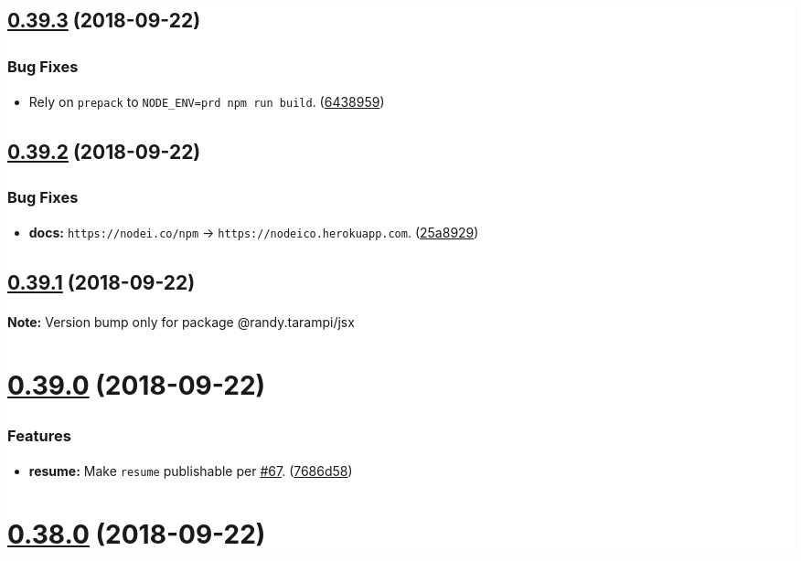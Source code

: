 



<a name="0.39.3"></a>
## [0.39.3](https://github.com/randytarampi/me/compare/v0.39.2...v0.39.3) (2018-09-22)


### Bug Fixes

* Rely on `prepack` to `NODE_ENV=prd npm run build`. ([6438959](https://github.com/randytarampi/me/commit/6438959))





<a name="0.39.2"></a>
## [0.39.2](https://github.com/randytarampi/me/compare/v0.39.1...v0.39.2) (2018-09-22)


### Bug Fixes

* **docs:** `https://nodei.co/npm` -> `https://nodeico.herokuapp.com`. ([25a8929](https://github.com/randytarampi/me/commit/25a8929))





<a name="0.39.1"></a>
## [0.39.1](https://github.com/randytarampi/me/compare/v0.39.0...v0.39.1) (2018-09-22)

**Note:** Version bump only for package @randy.tarampi/jsx





<a name="0.39.0"></a>
# [0.39.0](https://github.com/randytarampi/me/compare/v0.35.0...v0.39.0) (2018-09-22)


### Features

* **resume:** Make `resume` publishable per [#67](https://github.com/randytarampi/me/issues/67). ([7686d58](https://github.com/randytarampi/me/commit/7686d58))





<a name="0.38.0"></a>
# [0.38.0](https://github.com/randytarampi/me/compare/v0.35.0...v0.38.0) (2018-09-22)
